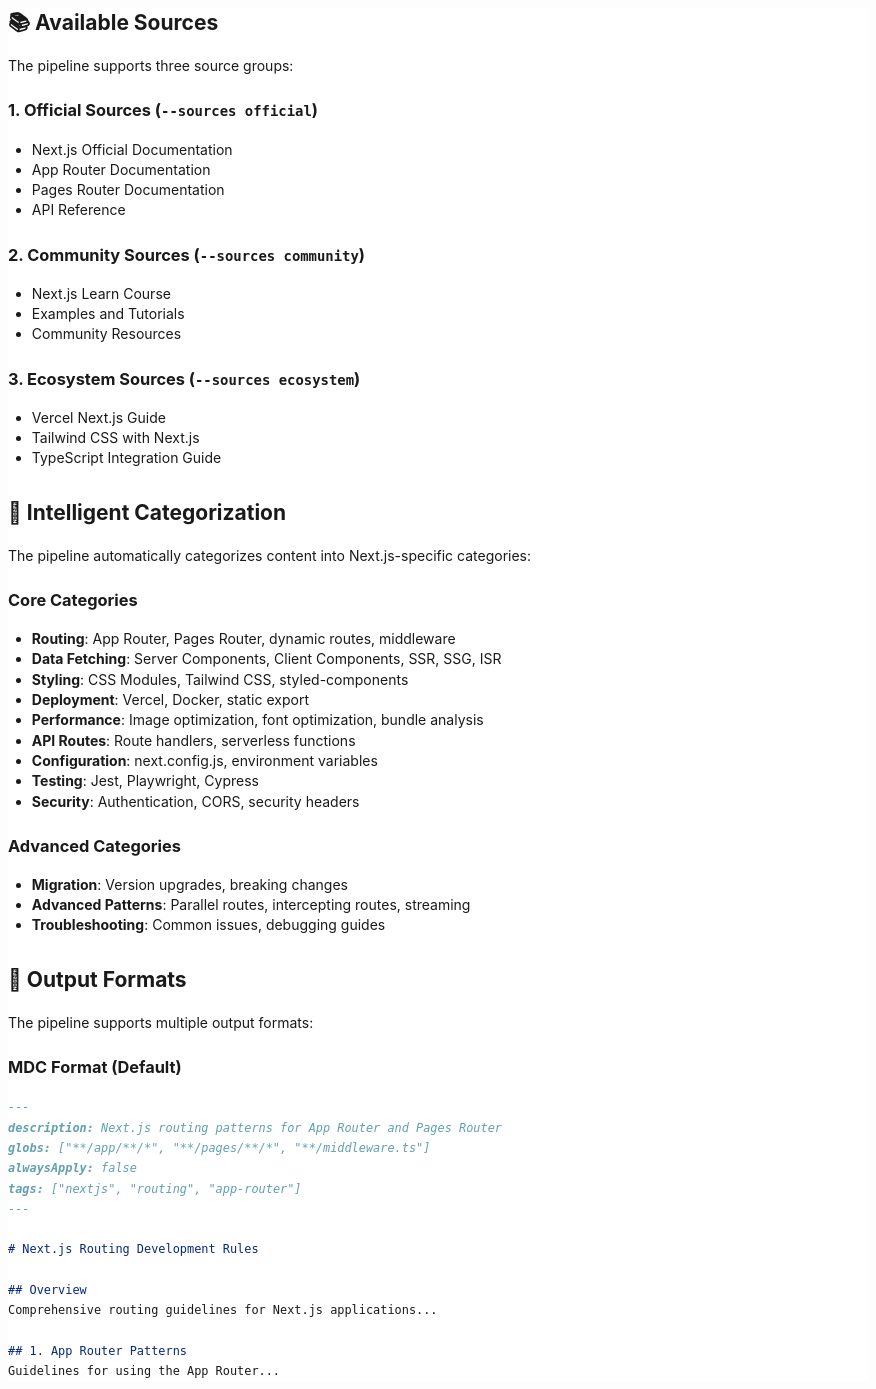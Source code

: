 ## 📚 Available Sources

The pipeline supports three source groups:

### 1. Official Sources (`--sources official`)
- Next.js Official Documentation
- App Router Documentation
- Pages Router Documentation
- API Reference

### 2. Community Sources (`--sources community`)
- Next.js Learn Course
- Examples and Tutorials
- Community Resources

### 3. Ecosystem Sources (`--sources ecosystem`)
- Vercel Next.js Guide
- Tailwind CSS with Next.js
- TypeScript Integration Guide

## 🧠 Intelligent Categorization

The pipeline automatically categorizes content into Next.js-specific categories:

### Core Categories
- **Routing**: App Router, Pages Router, dynamic routes, middleware
- **Data Fetching**: Server Components, Client Components, SSR, SSG, ISR
- **Styling**: CSS Modules, Tailwind CSS, styled-components
- **Deployment**: Vercel, Docker, static export
- **Performance**: Image optimization, font optimization, bundle analysis
- **API Routes**: Route handlers, serverless functions
- **Configuration**: next.config.js, environment variables
- **Testing**: Jest, Playwright, Cypress
- **Security**: Authentication, CORS, security headers

### Advanced Categories
- **Migration**: Version upgrades, breaking changes
- **Advanced Patterns**: Parallel routes, intercepting routes, streaming
- **Troubleshooting**: Common issues, debugging guides

## 📝 Output Formats

The pipeline supports multiple output formats:

### MDC Format (Default)
```markdown
---
description: Next.js routing patterns for App Router and Pages Router
globs: ["**/app/**/*", "**/pages/**/*", "**/middleware.ts"]
alwaysApply: false
tags: ["nextjs", "routing", "app-router"]
---

# Next.js Routing Development Rules

## Overview
Comprehensive routing guidelines for Next.js applications...

## 1. App Router Patterns
Guidelines for using the App Router...

```